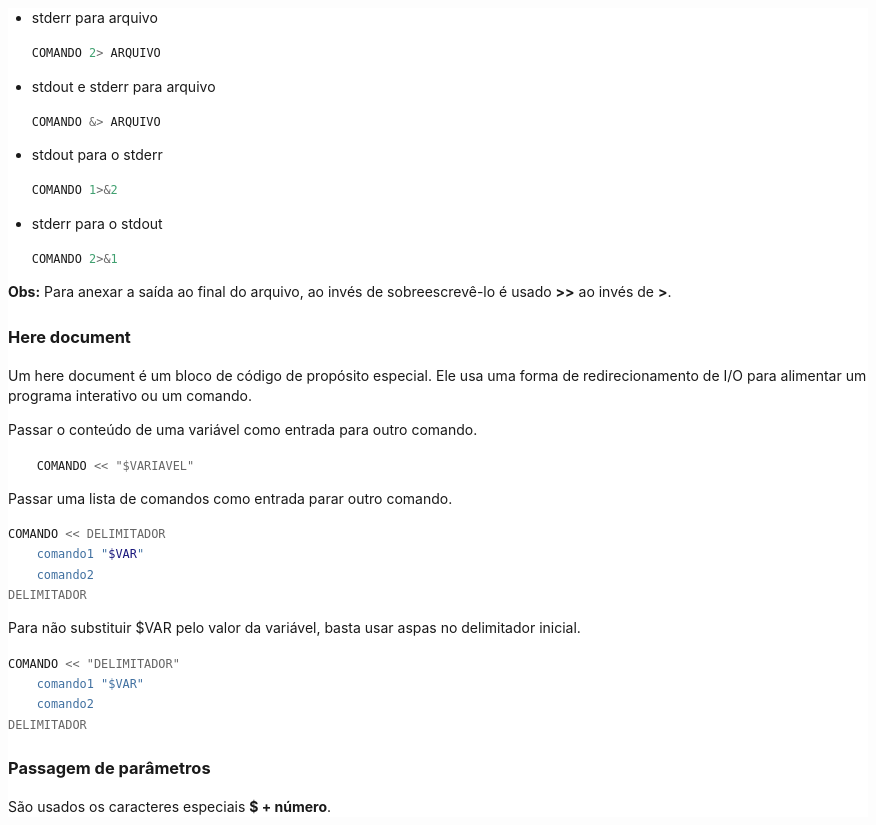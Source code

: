 - stderr para arquivo

    ```sh
    COMANDO 2> ARQUIVO
    ```

- stdout e stderr para arquivo

    ```sh
    COMANDO &> ARQUIVO
    ```

- stdout para o stderr

    ```sh
    COMANDO 1>&2
    ```

- stderr para o stdout

    ```sh
    COMANDO 2>&1
    ```

**Obs:** Para anexar a saída ao final do arquivo, ao invés de sobreescrevê-lo é usado **>>** ao invés de **>**.

### Here document

Um here document é um bloco de código de propósito especial. Ele usa uma forma de redirecionamento de I/O para alimentar um programa interativo ou um comando.

Passar o conteúdo de uma variável como entrada para outro comando.

```sh
    COMANDO << "$VARIAVEL"
```

Passar uma lista de comandos como entrada parar outro comando.

```sh
COMANDO << DELIMITADOR
    comando1 "$VAR"
    comando2
DELIMITADOR
```

Para não substituir $VAR pelo valor da variável, basta usar aspas no delimitador inicial.

```sh
COMANDO << "DELIMITADOR"
    comando1 "$VAR"
    comando2
DELIMITADOR
```

### Passagem de parâmetros

São usados os caracteres especiais **$ + número**.
